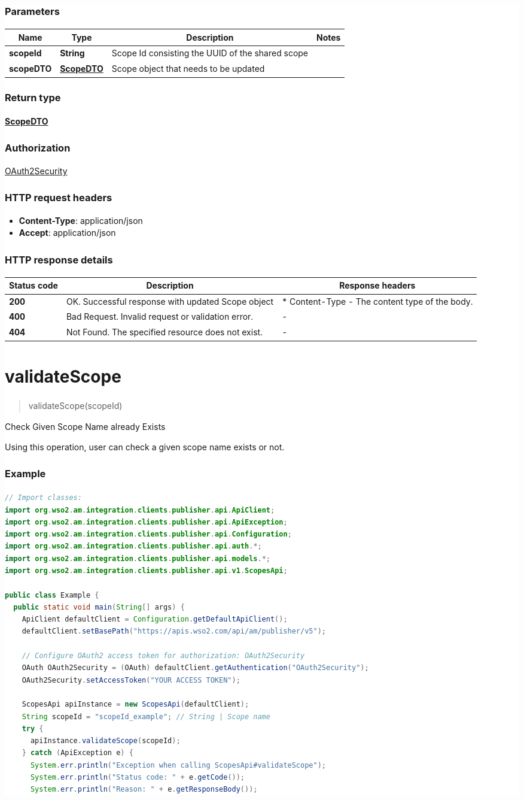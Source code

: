 ### Parameters

Name | Type | Description  | Notes
------------- | ------------- | ------------- | -------------
 **scopeId** | **String**| Scope Id consisting the UUID of the shared scope  |
 **scopeDTO** | [**ScopeDTO**](ScopeDTO.md)| Scope object that needs to be updated |

### Return type

[**ScopeDTO**](ScopeDTO.md)

### Authorization

[OAuth2Security](../README.md#OAuth2Security)

### HTTP request headers

 - **Content-Type**: application/json
 - **Accept**: application/json

### HTTP response details
| Status code | Description | Response headers |
|-------------|-------------|------------------|
**200** | OK. Successful response with updated Scope object  |  * Content-Type - The content type of the body.  <br>  |
**400** | Bad Request. Invalid request or validation error. |  -  |
**404** | Not Found. The specified resource does not exist. |  -  |

<a name="validateScope"></a>
# **validateScope**
> validateScope(scopeId)

Check Given Scope Name already Exists

Using this operation, user can check a given scope name exists or not. 

### Example
```java
// Import classes:
import org.wso2.am.integration.clients.publisher.api.ApiClient;
import org.wso2.am.integration.clients.publisher.api.ApiException;
import org.wso2.am.integration.clients.publisher.api.Configuration;
import org.wso2.am.integration.clients.publisher.api.auth.*;
import org.wso2.am.integration.clients.publisher.api.models.*;
import org.wso2.am.integration.clients.publisher.api.v1.ScopesApi;

public class Example {
  public static void main(String[] args) {
    ApiClient defaultClient = Configuration.getDefaultApiClient();
    defaultClient.setBasePath("https://apis.wso2.com/api/am/publisher/v5");
    
    // Configure OAuth2 access token for authorization: OAuth2Security
    OAuth OAuth2Security = (OAuth) defaultClient.getAuthentication("OAuth2Security");
    OAuth2Security.setAccessToken("YOUR ACCESS TOKEN");

    ScopesApi apiInstance = new ScopesApi(defaultClient);
    String scopeId = "scopeId_example"; // String | Scope name 
    try {
      apiInstance.validateScope(scopeId);
    } catch (ApiException e) {
      System.err.println("Exception when calling ScopesApi#validateScope");
      System.err.println("Status code: " + e.getCode());
      System.err.println("Reason: " + e.getResponseBody());
```